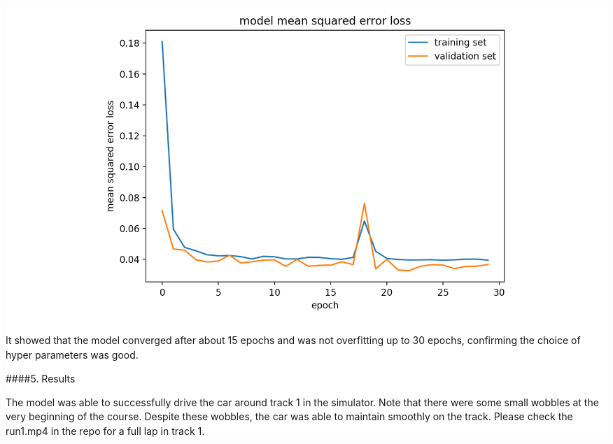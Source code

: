 <center><img src="./examples/loss.png" width="600"  /></center>

It showed that the model converged after about 15 epochs and was not overfitting up to 30 epochs, confirming the choice of hyper parameters was good.

####5. Results

The model was able to successfully drive the car around track 1 in the simulator. Note that there were some small wobbles at the very beginning of the course. Despite these wobbles, the car was able to maintain smoothly on the track. Please check the run1.mp4 in the repo for a full lap in track 1.




